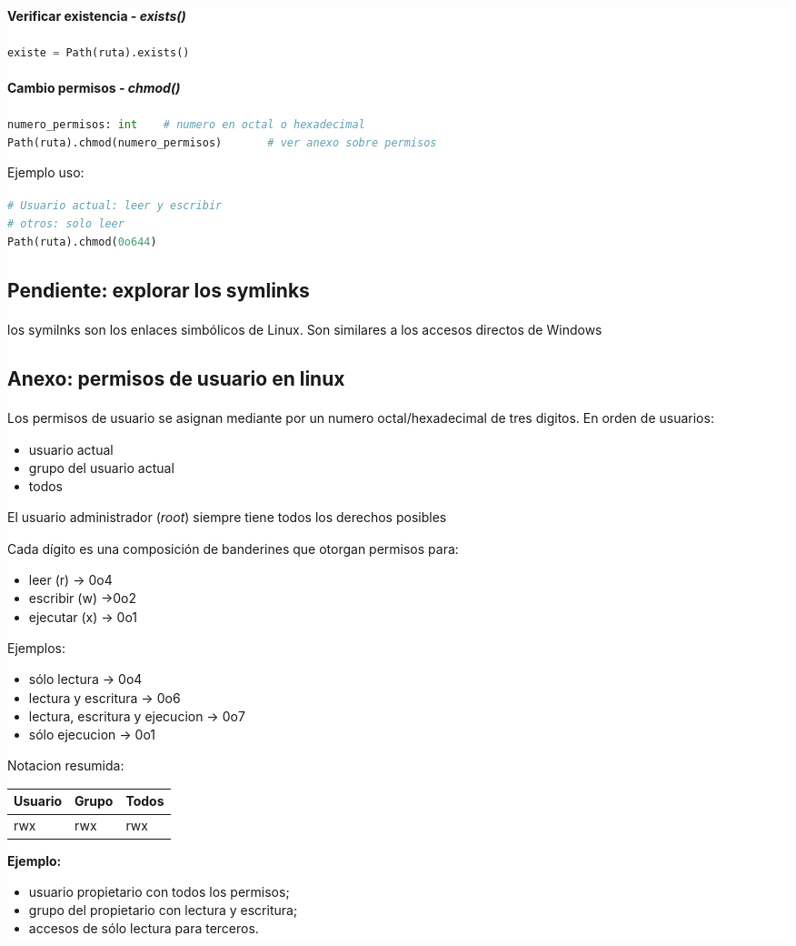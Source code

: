 
#### Verificar existencia - *exists()*
```python
existe = Path(ruta).exists()
```


#### Cambio permisos - *chmod()*
```python
numero_permisos: int    # numero en octal o hexadecimal
Path(ruta).chmod(numero_permisos)       # ver anexo sobre permisos
```

Ejemplo uso:
```python
# Usuario actual: leer y escribir
# otros: solo leer
Path(ruta).chmod(0o644)
```

## Pendiente: explorar los symlinks

los symilnks son los enlaces simbólicos de Linux. Son similares a los accesos directos de Windows

 

## Anexo: permisos de usuario en linux

Los permisos de usuario se asignan mediante por un numero octal/hexadecimal de tres digitos. En orden de usuarios:
- usuario actual
- grupo del usuario actual
- todos

El usuario administrador (*root*) siempre tiene todos los derechos posibles

Cada dígito es una composición de banderines que otorgan permisos para:
- leer  (r)  -> 0o4
- escribir (w) ->0o2
- ejecutar (x) -> 0o1

Ejemplos:
- sólo lectura -> 0o4
- lectura y escritura -> 0o6
- lectura, escritura y ejecucion -> 0o7
- sólo ejecucion -> 0o1

Notacion resumida:

|Usuario|Grupo| Todos|
|---|---|---|
| rwx | rwx | rwx |

**Ejemplo:**
- usuario propietario con todos los permisos; 
- grupo del propietario con lectura y escritura;  
- accesos de sólo lectura para terceros.

